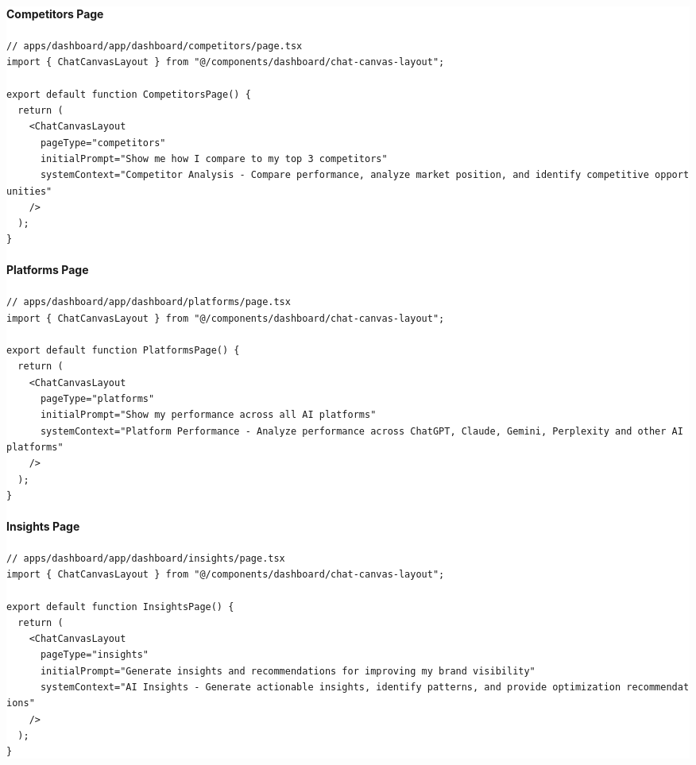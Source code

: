 #### Competitors Page

```tsx
// apps/dashboard/app/dashboard/competitors/page.tsx
import { ChatCanvasLayout } from "@/components/dashboard/chat-canvas-layout";

export default function CompetitorsPage() {
  return (
    <ChatCanvasLayout
      pageType="competitors"
      initialPrompt="Show me how I compare to my top 3 competitors"
      systemContext="Competitor Analysis - Compare performance, analyze market position, and identify competitive opportunities"
    />
  );
}
```

#### Platforms Page

```tsx
// apps/dashboard/app/dashboard/platforms/page.tsx
import { ChatCanvasLayout } from "@/components/dashboard/chat-canvas-layout";

export default function PlatformsPage() {
  return (
    <ChatCanvasLayout
      pageType="platforms"
      initialPrompt="Show my performance across all AI platforms"
      systemContext="Platform Performance - Analyze performance across ChatGPT, Claude, Gemini, Perplexity and other AI platforms"
    />
  );
}
```

#### Insights Page

```tsx
// apps/dashboard/app/dashboard/insights/page.tsx
import { ChatCanvasLayout } from "@/components/dashboard/chat-canvas-layout";

export default function InsightsPage() {
  return (
    <ChatCanvasLayout
      pageType="insights"
      initialPrompt="Generate insights and recommendations for improving my brand visibility"
      systemContext="AI Insights - Generate actionable insights, identify patterns, and provide optimization recommendations"
    />
  );
}
```
